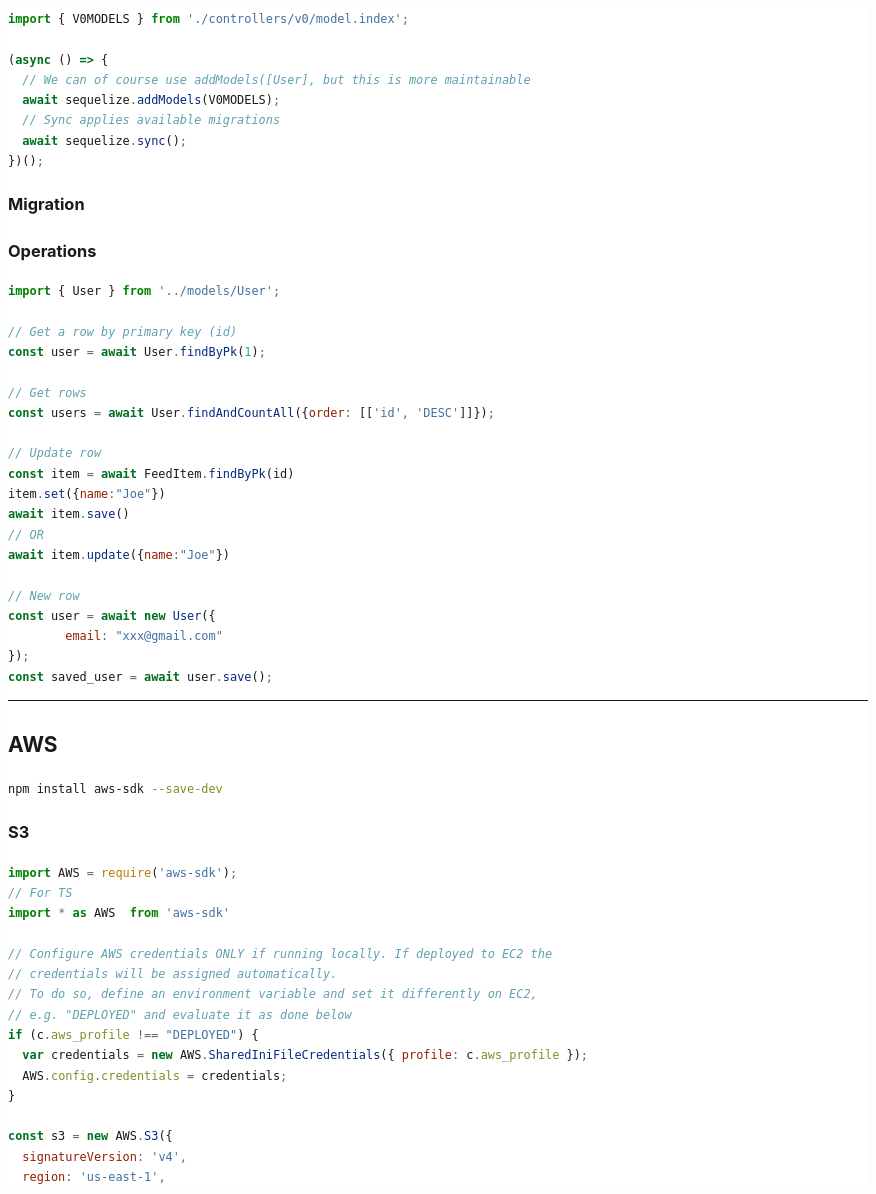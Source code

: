 ```js
import { V0MODELS } from './controllers/v0/model.index';

(async () => {
  // We can of course use addModels([User], but this is more maintainable
  await sequelize.addModels(V0MODELS);
  // Sync applies available migrations
  await sequelize.sync();
})();

```

### Migration


### Operations
```js
import { User } from '../models/User';

// Get a row by primary key (id)
const user = await User.findByPk(1);

// Get rows
const users = await User.findAndCountAll({order: [['id', 'DESC']]});

// Update row
const item = await FeedItem.findByPk(id)
item.set({name:"Joe"})
await item.save()
// OR
await item.update({name:"Joe"})

// New row
const user = await new User({
        email: "xxx@gmail.com"
});
const saved_user = await user.save();
```

_______________________________________________________________________________
## AWS

```sh
npm install aws-sdk --save-dev
```

### S3
```js
import AWS = require('aws-sdk');
// For TS
import * as AWS  from 'aws-sdk'

// Configure AWS credentials ONLY if running locally. If deployed to EC2 the
// credentials will be assigned automatically.
// To do so, define an environment variable and set it differently on EC2,
// e.g. "DEPLOYED" and evaluate it as done below
if (c.aws_profile !== "DEPLOYED") {
  var credentials = new AWS.SharedIniFileCredentials({ profile: c.aws_profile });
  AWS.config.credentials = credentials;
}

const s3 = new AWS.S3({
  signatureVersion: 'v4',
  region: 'us-east-1',
```
